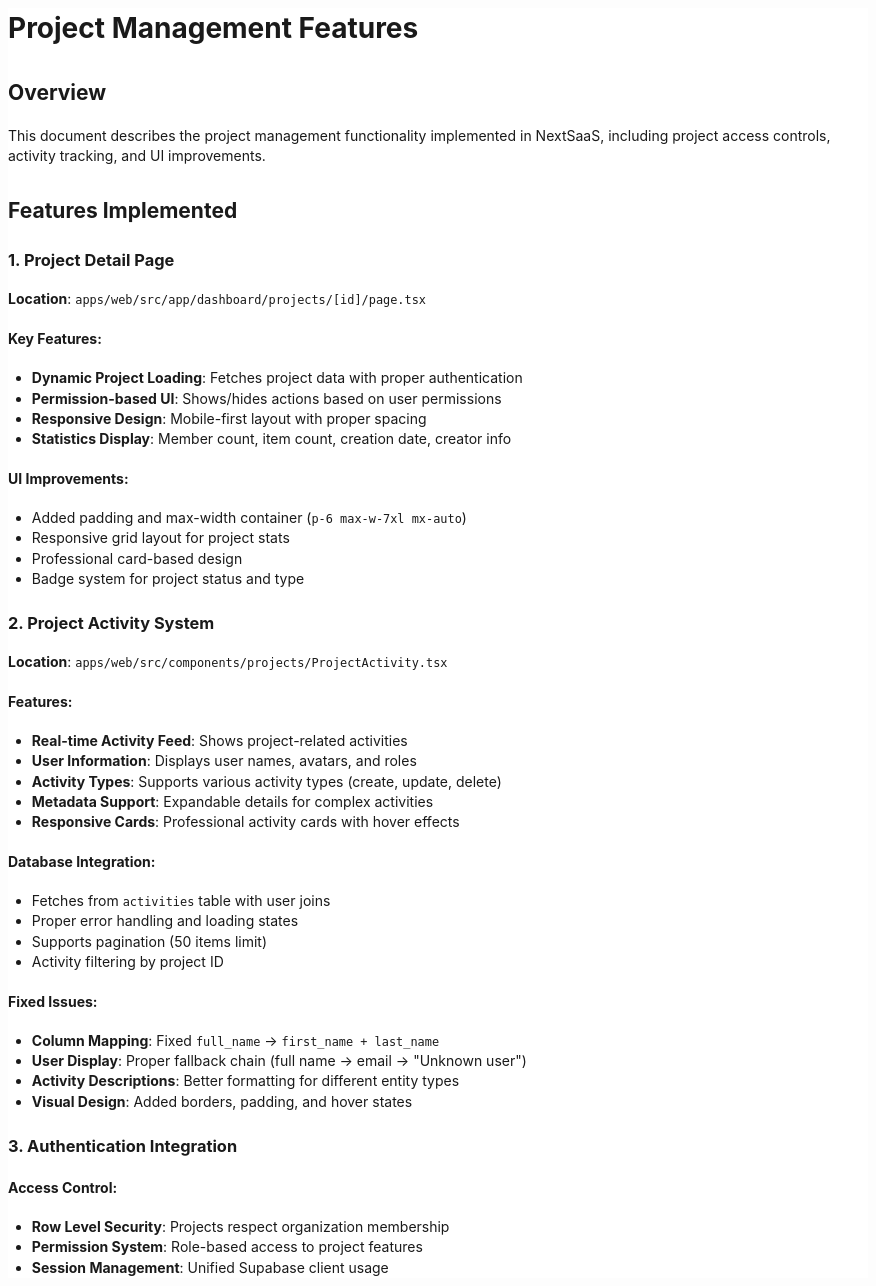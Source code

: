 # Project Management Features

## Overview
This document describes the project management functionality implemented in NextSaaS, including project access controls, activity tracking, and UI improvements.

## Features Implemented

### 1. Project Detail Page
**Location**: `apps/web/src/app/dashboard/projects/[id]/page.tsx`

#### Key Features:
- **Dynamic Project Loading**: Fetches project data with proper authentication
- **Permission-based UI**: Shows/hides actions based on user permissions
- **Responsive Design**: Mobile-first layout with proper spacing
- **Statistics Display**: Member count, item count, creation date, creator info

#### UI Improvements:
- Added padding and max-width container (`p-6 max-w-7xl mx-auto`)
- Responsive grid layout for project stats
- Professional card-based design
- Badge system for project status and type

### 2. Project Activity System
**Location**: `apps/web/src/components/projects/ProjectActivity.tsx`

#### Features:
- **Real-time Activity Feed**: Shows project-related activities
- **User Information**: Displays user names, avatars, and roles
- **Activity Types**: Supports various activity types (create, update, delete)
- **Metadata Support**: Expandable details for complex activities
- **Responsive Cards**: Professional activity cards with hover effects

#### Database Integration:
- Fetches from `activities` table with user joins
- Proper error handling and loading states
- Supports pagination (50 items limit)
- Activity filtering by project ID

#### Fixed Issues:
- **Column Mapping**: Fixed `full_name` → `first_name + last_name`
- **User Display**: Proper fallback chain (full name → email → "Unknown user")
- **Activity Descriptions**: Better formatting for different entity types
- **Visual Design**: Added borders, padding, and hover states

### 3. Authentication Integration

#### Access Control:
- **Row Level Security**: Projects respect organization membership
- **Permission System**: Role-based access to project features
- **Session Management**: Unified Supabase client usage
